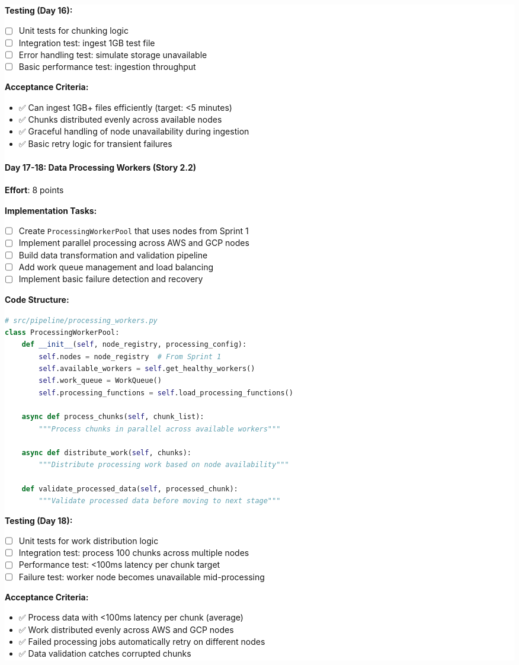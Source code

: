 **Testing (Day 16):**
- [ ] Unit tests for chunking logic
- [ ] Integration test: ingest 1GB test file
- [ ] Error handling test: simulate storage unavailable
- [ ] Basic performance test: ingestion throughput

**Acceptance Criteria:**
- ✅ Can ingest 1GB+ files efficiently (target: <5 minutes)
- ✅ Chunks distributed evenly across available nodes
- ✅ Graceful handling of node unavailability during ingestion
- ✅ Basic retry logic for transient failures

#### **Day 17-18: Data Processing Workers (Story 2.2)**
**Effort**: 8 points

**Implementation Tasks:**
- [ ] Create `ProcessingWorkerPool` that uses nodes from Sprint 1
- [ ] Implement parallel processing across AWS and GCP nodes
- [ ] Build data transformation and validation pipeline
- [ ] Add work queue management and load balancing
- [ ] Implement basic failure detection and recovery

**Code Structure:**
```python
# src/pipeline/processing_workers.py
class ProcessingWorkerPool:
    def __init__(self, node_registry, processing_config):
        self.nodes = node_registry  # From Sprint 1
        self.available_workers = self.get_healthy_workers()
        self.work_queue = WorkQueue()
        self.processing_functions = self.load_processing_functions()
        
    async def process_chunks(self, chunk_list):
        """Process chunks in parallel across available workers"""
        
    async def distribute_work(self, chunks):
        """Distribute processing work based on node availability"""
        
    def validate_processed_data(self, processed_chunk):
        """Validate processed data before moving to next stage"""
```

**Testing (Day 18):**
- [ ] Unit tests for work distribution logic
- [ ] Integration test: process 100 chunks across multiple nodes
- [ ] Performance test: <100ms latency per chunk target
- [ ] Failure test: worker node becomes unavailable mid-processing

**Acceptance Criteria:**
- ✅ Process data with <100ms latency per chunk (average)
- ✅ Work distributed evenly across AWS and GCP nodes
- ✅ Failed processing jobs automatically retry on different nodes
- ✅ Data validation catches corrupted chunks

